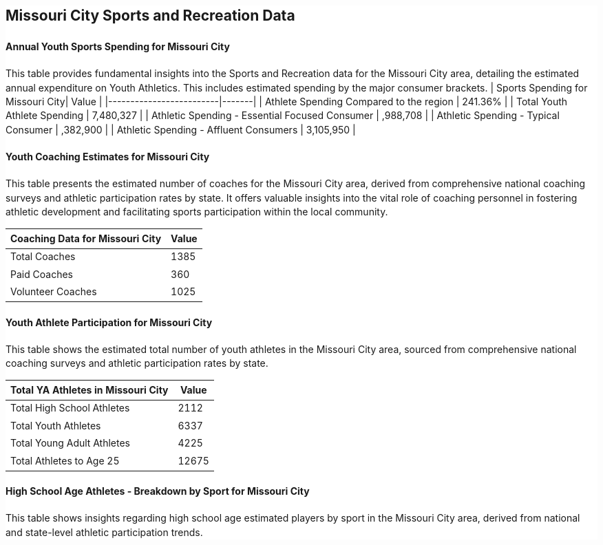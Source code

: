 ## Missouri City Sports and Recreation Data

#### Annual Youth Sports Spending for Missouri City

This table provides fundamental insights into the Sports and Recreation data for the Missouri City area, detailing the estimated annual expenditure on Youth Athletics. This includes estimated spending by the major consumer brackets. 
| Sports Spending for Missouri City| Value |
|-------------------------|-------|
| Athlete Spending Compared to the region | 241.36% |
| Total Youth Athlete Spending | 7,480,327 |
| Athletic Spending - Essential Focused Consumer | ,988,708 |
| Athletic Spending - Typical Consumer | ,382,900 |
| Athletic Spending - Affluent Consumers | 3,105,950 |

#### Youth Coaching Estimates for Missouri City

This table presents the estimated number of coaches for the Missouri City area, derived from comprehensive national coaching surveys and athletic participation rates by state. It offers valuable insights into the vital role of coaching personnel in fostering athletic development and facilitating sports participation within the local community.

| Coaching Data for Missouri City | Value |
|-------------|-------|
| Total Coaches | 1385 |
| Paid Coaches | 360 |
| Volunteer Coaches | 1025 |

#### Youth Athlete Participation for Missouri City

This table shows the estimated total number of youth athletes in the Missouri City area, sourced from comprehensive national coaching surveys and athletic participation rates by state.

| Total YA Athletes in Missouri City | Value |
|-------------|-------|
| Total High School Athletes | 2112 |
| Total Youth Athletes | 6337 |
| Total Young Adult Athletes | 4225 |
| Total Athletes to Age 25 | 12675 |

#### High School Age Athletes - Breakdown by Sport for Missouri City

This table shows insights regarding high school age estimated players by sport in the Missouri City area, derived from national and state-level athletic participation trends. 
